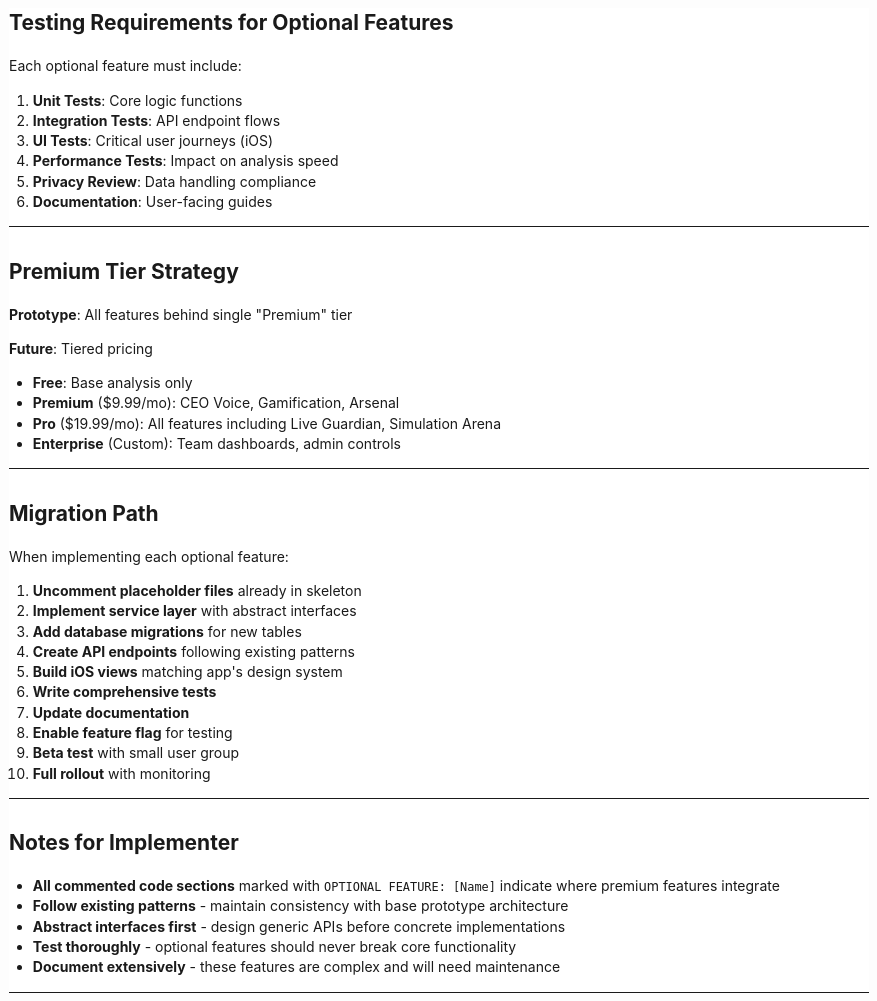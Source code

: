 
## Testing Requirements for Optional Features

Each optional feature must include:
1. **Unit Tests**: Core logic functions
2. **Integration Tests**: API endpoint flows
3. **UI Tests**: Critical user journeys (iOS)
4. **Performance Tests**: Impact on analysis speed
5. **Privacy Review**: Data handling compliance
6. **Documentation**: User-facing guides

---

## Premium Tier Strategy

**Prototype**: All features behind single "Premium" tier

**Future**: Tiered pricing
- **Free**: Base analysis only
- **Premium** ($9.99/mo): CEO Voice, Gamification, Arsenal
- **Pro** ($19.99/mo): All features including Live Guardian, Simulation Arena
- **Enterprise** (Custom): Team dashboards, admin controls

---

## Migration Path

When implementing each optional feature:

1. **Uncomment placeholder files** already in skeleton
2. **Implement service layer** with abstract interfaces
3. **Add database migrations** for new tables
4. **Create API endpoints** following existing patterns
5. **Build iOS views** matching app's design system
6. **Write comprehensive tests**
7. **Update documentation**
8. **Enable feature flag** for testing
9. **Beta test** with small user group
10. **Full rollout** with monitoring

---

## Notes for Implementer

- **All commented code sections** marked with `OPTIONAL FEATURE: [Name]` indicate where premium features integrate
- **Follow existing patterns** - maintain consistency with base prototype architecture
- **Abstract interfaces first** - design generic APIs before concrete implementations
- **Test thoroughly** - optional features should never break core functionality
- **Document extensively** - these features are complex and will need maintenance

---
